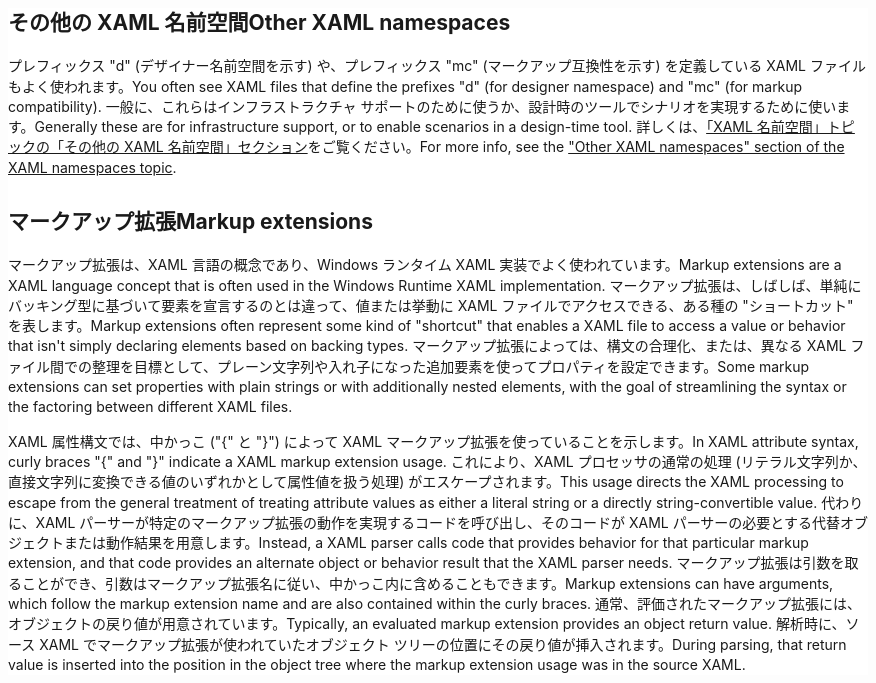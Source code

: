 ## <a name="other-xaml-namespaces"></a><span data-ttu-id="aa8f3-196">その他の XAML 名前空間</span><span class="sxs-lookup"><span data-stu-id="aa8f3-196">Other XAML namespaces</span></span>

<span data-ttu-id="aa8f3-197">プレフィックス "d" (デザイナー名前空間を示す) や、プレフィックス "mc" (マークアップ互換性を示す) を定義している XAML ファイルもよく使われます。</span><span class="sxs-lookup"><span data-stu-id="aa8f3-197">You often see XAML files that define the prefixes "d" (for designer namespace) and "mc" (for markup compatibility).</span></span> <span data-ttu-id="aa8f3-198">一般に、これらはインフラストラクチャ サポートのために使うか、設計時のツールでシナリオを実現するために使います。</span><span class="sxs-lookup"><span data-stu-id="aa8f3-198">Generally these are for infrastructure support, or to enable scenarios in a design-time tool.</span></span> <span data-ttu-id="aa8f3-199">詳しくは、[「XAML 名前空間」トピックの「その他の XAML 名前空間」セクション](xaml-namespaces-and-namespace-mapping.md#other-XAML-namespaces)をご覧ください。</span><span class="sxs-lookup"><span data-stu-id="aa8f3-199">For more info, see the ["Other XAML namespaces" section of the XAML namespaces topic](xaml-namespaces-and-namespace-mapping.md#other-XAML-namespaces).</span></span>

## <a name="markup-extensions"></a><span data-ttu-id="aa8f3-200">マークアップ拡張</span><span class="sxs-lookup"><span data-stu-id="aa8f3-200">Markup extensions</span></span>

<span data-ttu-id="aa8f3-201">マークアップ拡張は、XAML 言語の概念であり、Windows ランタイム XAML 実装でよく使われています。</span><span class="sxs-lookup"><span data-stu-id="aa8f3-201">Markup extensions are a XAML language concept that is often used in the Windows Runtime XAML implementation.</span></span> <span data-ttu-id="aa8f3-202">マークアップ拡張は、しばしば、単純にバッキング型に基づいて要素を宣言するのとは違って、値または挙動に XAML ファイルでアクセスできる、ある種の "ショートカット" を表します。</span><span class="sxs-lookup"><span data-stu-id="aa8f3-202">Markup extensions often represent some kind of "shortcut" that enables a XAML file to access a value or behavior that isn't simply declaring elements based on backing types.</span></span> <span data-ttu-id="aa8f3-203">マークアップ拡張によっては、構文の合理化、または、異なる XAML ファイル間での整理を目標として、プレーン文字列や入れ子になった追加要素を使ってプロパティを設定できます。</span><span class="sxs-lookup"><span data-stu-id="aa8f3-203">Some markup extensions can set properties with plain strings or with additionally nested elements, with the goal of streamlining the syntax or the factoring between different XAML files.</span></span>

<span data-ttu-id="aa8f3-204">XAML 属性構文では、中かっこ ("{" と "}") によって XAML マークアップ拡張を使っていることを示します。</span><span class="sxs-lookup"><span data-stu-id="aa8f3-204">In XAML attribute syntax, curly braces "{" and "}" indicate a XAML markup extension usage.</span></span> <span data-ttu-id="aa8f3-205">これにより、XAML プロセッサの通常の処理 (リテラル文字列か、直接文字列に変換できる値のいずれかとして属性値を扱う処理) がエスケープされます。</span><span class="sxs-lookup"><span data-stu-id="aa8f3-205">This usage directs the XAML processing to escape from the general treatment of treating attribute values as either a literal string or a directly string-convertible value.</span></span> <span data-ttu-id="aa8f3-206">代わりに、XAML パーサーが特定のマークアップ拡張の動作を実現するコードを呼び出し、そのコードが XAML パーサーの必要とする代替オブジェクトまたは動作結果を用意します。</span><span class="sxs-lookup"><span data-stu-id="aa8f3-206">Instead, a XAML parser calls code that provides behavior for that particular markup extension, and that code provides an alternate object or behavior result that the XAML parser needs.</span></span> <span data-ttu-id="aa8f3-207">マークアップ拡張は引数を取ることができ、引数はマークアップ拡張名に従い、中かっこ内に含めることもできます。</span><span class="sxs-lookup"><span data-stu-id="aa8f3-207">Markup extensions can have arguments, which follow the markup extension name and are also contained within the curly braces.</span></span> <span data-ttu-id="aa8f3-208">通常、評価されたマークアップ拡張には、オブジェクトの戻り値が用意されています。</span><span class="sxs-lookup"><span data-stu-id="aa8f3-208">Typically, an evaluated markup extension provides an object return value.</span></span> <span data-ttu-id="aa8f3-209">解析時に、ソース XAML でマークアップ拡張が使われていたオブジェクト ツリーの位置にその戻り値が挿入されます。</span><span class="sxs-lookup"><span data-stu-id="aa8f3-209">During parsing, that return value is inserted into the position in the object tree where the markup extension usage was in the source XAML.</span></span>
